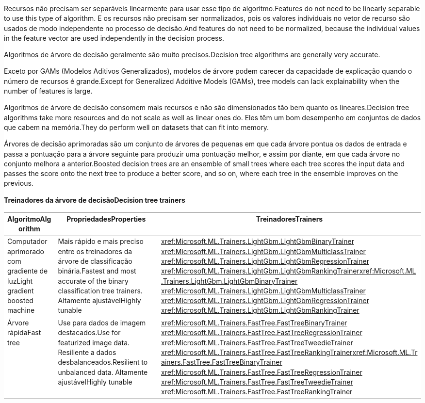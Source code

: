 <span data-ttu-id="38e23-152">Recursos não precisam ser separáveis linearmente para usar esse tipo de algoritmo.</span><span class="sxs-lookup"><span data-stu-id="38e23-152">Features do not need to be linearly separable to use this type of algorithm.</span></span> <span data-ttu-id="38e23-153">E os recursos não precisam ser normalizados, pois os valores individuais no vetor de recurso são usados de modo independente no processo de decisão.</span><span class="sxs-lookup"><span data-stu-id="38e23-153">And features do not need to be normalized, because the individual values in the feature vector are used independently in the decision process.</span></span>

<span data-ttu-id="38e23-154">Algoritmos de árvore de decisão geralmente são muito precisos.</span><span class="sxs-lookup"><span data-stu-id="38e23-154">Decision tree algorithms are generally very accurate.</span></span>

<span data-ttu-id="38e23-155">Exceto por GAMs (Modelos Aditivos Generalizados), modelos de árvore podem carecer da capacidade de explicação quando o número de recursos é grande.</span><span class="sxs-lookup"><span data-stu-id="38e23-155">Except for Generalized Additive Models (GAMs), tree models can lack explainability when the number of features is large.</span></span>

<span data-ttu-id="38e23-156">Algoritmos de árvore de decisão consomem mais recursos e não são dimensionados tão bem quanto os lineares.</span><span class="sxs-lookup"><span data-stu-id="38e23-156">Decision tree algorithms take more resources and do not scale as well as linear ones do.</span></span> <span data-ttu-id="38e23-157">Eles têm um bom desempenho em conjuntos de dados que cabem na memória.</span><span class="sxs-lookup"><span data-stu-id="38e23-157">They do perform well on datasets that can fit into memory.</span></span>

<span data-ttu-id="38e23-158">Árvores de decisão aprimoradas são um conjunto de árvores de pequenas em que cada árvore pontua os dados de entrada e passa a pontuação para a árvore seguinte para produzir uma pontuação melhor, e assim por diante, em que cada árvore no conjunto melhora a anterior.</span><span class="sxs-lookup"><span data-stu-id="38e23-158">Boosted decision trees are an ensemble of small trees where each tree scores the input data and passes the score onto the next tree to produce a better score, and so on, where each tree in the ensemble improves on the previous.</span></span>

<span data-ttu-id="38e23-159">**Treinadores da árvore de decisão**</span><span class="sxs-lookup"><span data-stu-id="38e23-159">**Decision tree trainers**</span></span>

|<span data-ttu-id="38e23-160">Algoritmo</span><span class="sxs-lookup"><span data-stu-id="38e23-160">Algorithm</span></span>|<span data-ttu-id="38e23-161">Propriedades</span><span class="sxs-lookup"><span data-stu-id="38e23-161">Properties</span></span>|<span data-ttu-id="38e23-162">Treinadores</span><span class="sxs-lookup"><span data-stu-id="38e23-162">Trainers</span></span>|
|---------|----------|--------|
|<span data-ttu-id="38e23-163">Computador aprimorado com gradiente de luz</span><span class="sxs-lookup"><span data-stu-id="38e23-163">Light gradient boosted machine</span></span>|<span data-ttu-id="38e23-164">Mais rápido e mais preciso entre os treinadores da árvore de classificação binária.</span><span class="sxs-lookup"><span data-stu-id="38e23-164">Fastest and most accurate of the binary classification tree trainers.</span></span> <span data-ttu-id="38e23-165">Altamente ajustável</span><span class="sxs-lookup"><span data-stu-id="38e23-165">Highly tunable</span></span>|<span data-ttu-id="38e23-166"><xref:Microsoft.ML.Trainers.LightGbm.LightGbmBinaryTrainer> <xref:Microsoft.ML.Trainers.LightGbm.LightGbmMulticlassTrainer> <xref:Microsoft.ML.Trainers.LightGbm.LightGbmRegressionTrainer> <xref:Microsoft.ML.Trainers.LightGbm.LightGbmRankingTrainer></span><span class="sxs-lookup"><span data-stu-id="38e23-166"><xref:Microsoft.ML.Trainers.LightGbm.LightGbmBinaryTrainer> <xref:Microsoft.ML.Trainers.LightGbm.LightGbmMulticlassTrainer> <xref:Microsoft.ML.Trainers.LightGbm.LightGbmRegressionTrainer> <xref:Microsoft.ML.Trainers.LightGbm.LightGbmRankingTrainer></span></span>|
|<span data-ttu-id="38e23-167">Árvore rápida</span><span class="sxs-lookup"><span data-stu-id="38e23-167">Fast tree</span></span>|<span data-ttu-id="38e23-168">Use para dados de imagem destacados.</span><span class="sxs-lookup"><span data-stu-id="38e23-168">Use for featurized image data.</span></span> <span data-ttu-id="38e23-169">Resiliente a dados desbalanceados.</span><span class="sxs-lookup"><span data-stu-id="38e23-169">Resilient to unbalanced data.</span></span> <span data-ttu-id="38e23-170">Altamente ajustável</span><span class="sxs-lookup"><span data-stu-id="38e23-170">Highly tunable</span></span> | <span data-ttu-id="38e23-171"><xref:Microsoft.ML.Trainers.FastTree.FastTreeBinaryTrainer> <xref:Microsoft.ML.Trainers.FastTree.FastTreeRegressionTrainer> <xref:Microsoft.ML.Trainers.FastTree.FastTreeTweedieTrainer> <xref:Microsoft.ML.Trainers.FastTree.FastTreeRankingTrainer></span><span class="sxs-lookup"><span data-stu-id="38e23-171"><xref:Microsoft.ML.Trainers.FastTree.FastTreeBinaryTrainer> <xref:Microsoft.ML.Trainers.FastTree.FastTreeRegressionTrainer> <xref:Microsoft.ML.Trainers.FastTree.FastTreeTweedieTrainer> <xref:Microsoft.ML.Trainers.FastTree.FastTreeRankingTrainer></span></span>|